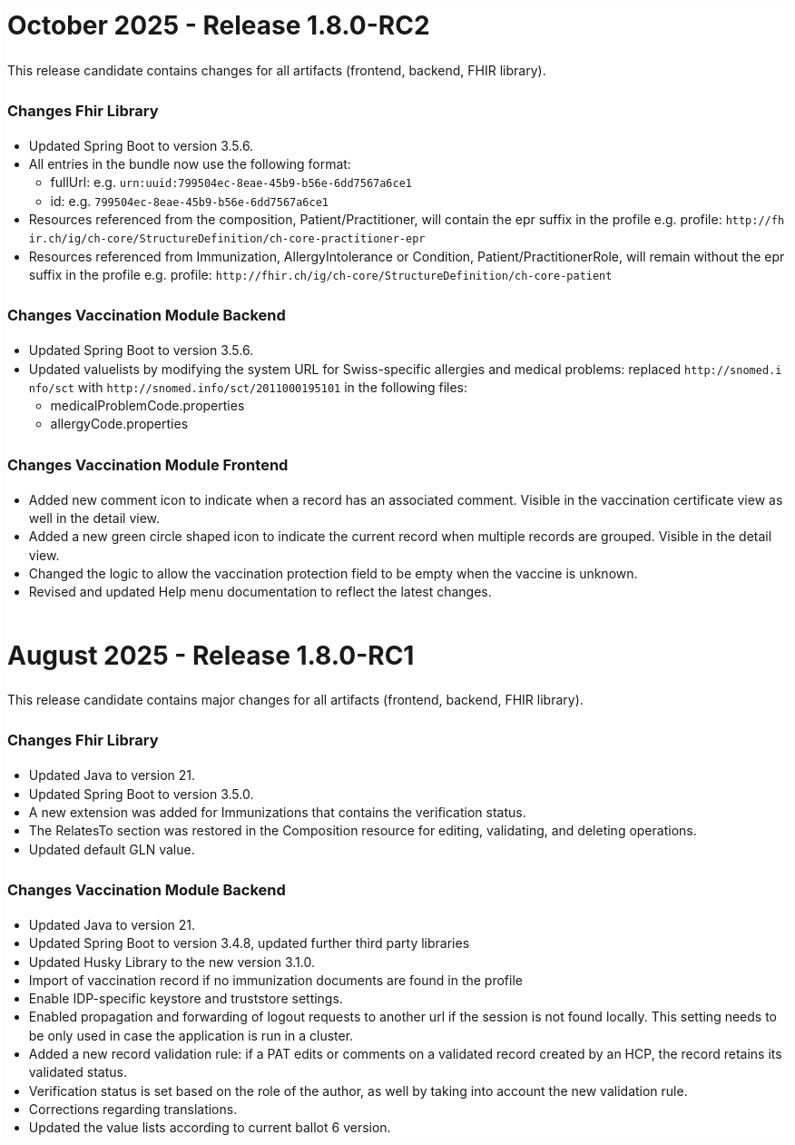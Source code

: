 # October 2025 - Release 1.8.0-RC2
This release candidate contains changes for all artifacts (frontend, backend, FHIR library).

### Changes Fhir Library
* Updated Spring Boot to version 3.5.6.
* All entries in the bundle now use the following format:
  - fullUrl: e.g. `urn:uuid:799504ec-8eae-45b9-b56e-6dd7567a6ce1`
  - id: e.g. `799504ec-8eae-45b9-b56e-6dd7567a6ce1`
* Resources referenced from the composition, Patient/Practitioner, will contain the epr suffix in the profile e.g. profile: `http://fhir.ch/ig/ch-core/StructureDefinition/ch-core-practitioner-epr`
* Resources referenced from Immunization, AllergyIntolerance or Condition, Patient/PractitionerRole, will remain without the epr suffix in the profile e.g. profile: `http://fhir.ch/ig/ch-core/StructureDefinition/ch-core-patient`

### Changes Vaccination Module Backend
* Updated Spring Boot to version 3.5.6.
* Updated valuelists by modifying the system URL for Swiss-specific allergies and medical problems: replaced `http://snomed.info/sct` with `http://snomed.info/sct/2011000195101` in the following files:
  - medicalProblemCode.properties
  - allergyCode.properties

### Changes Vaccination Module Frontend
* Added new comment icon to indicate when a record has an associated comment. Visible in the vaccination certificate view as well in the detail view.
* Added a new green circle shaped icon to indicate the current record when multiple records are grouped. Visible in the detail view.
* Changed the logic to allow the vaccination protection field to be empty when the vaccine is unknown.
* Revised and updated Help menu documentation to reflect the latest changes.

# August 2025 - Release 1.8.0-RC1
This release candidate contains major changes for all artifacts (frontend, backend, FHIR library).

### Changes Fhir Library
* Updated Java to version 21.
* Updated Spring Boot to version 3.5.0.
* A new extension was added for Immunizations that contains the verification status.
* The RelatesTo section was restored in the Composition resource for editing, validating, and deleting operations.
* Updated default GLN value.

### Changes Vaccination Module Backend
* Updated Java to version 21.
* Updated Spring Boot to version 3.4.8, updated further third party libraries
* Updated Husky Library to the new version 3.1.0.
* Import of vaccination record if no immunization documents are found in the profile
* Enable IDP-specific keystore and truststore settings.
* Enabled propagation and forwarding of logout requests to another url if the session is not found locally. This setting needs to be only used in case the application is run in a cluster.
* Added a new record validation rule: if a PAT edits or comments on a validated record created by an HCP, the record retains its validated status.
* Verification status is set based on the role of the author, as well by taking into account the new validation rule.
* Corrections regarding translations.
* Updated the value lists according to current ballot 6 version.
